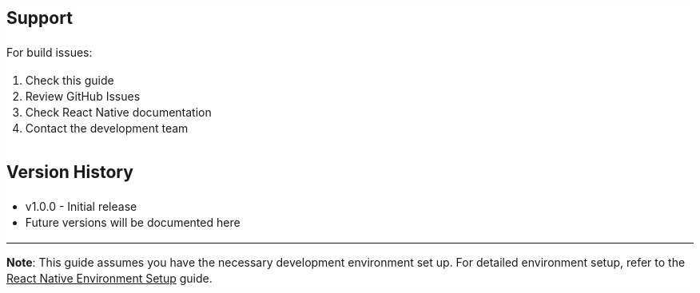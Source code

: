 ## Support

For build issues:
1. Check this guide
2. Review GitHub Issues
3. Check React Native documentation
4. Contact the development team

## Version History

- v1.0.0 - Initial release
- Future versions will be documented here

---

**Note**: This guide assumes you have the necessary development environment set up. For detailed environment setup, refer to the [React Native Environment Setup](https://reactnative.dev/docs/environment-setup) guide.